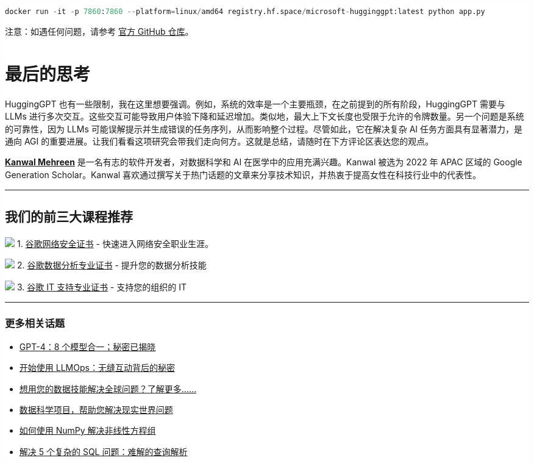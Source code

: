 ```py
docker run -it -p 7860:7860 --platform=linux/amd64 registry.hf.space/microsoft-hugginggpt:latest python app.py
```

注意：如遇任何问题，请参考 [官方 GitHub 仓库](https://github.com/microsoft/JARVIS)。

# 最后的思考

HuggingGPT 也有一些限制，我在这里想要强调。例如，系统的效率是一个主要瓶颈，在之前提到的所有阶段，HuggingGPT 需要与 LLMs 进行多次交互。这些交互可能导致用户体验下降和延迟增加。类似地，最大上下文长度也受限于允许的令牌数量。另一个问题是系统的可靠性，因为 LLMs 可能误解提示并生成错误的任务序列，从而影响整个过程。尽管如此，它在解决复杂 AI 任务方面具有显著潜力，是通向 AGI 的重要进展。让我们看看这项研究会带我们走向何方。这就是总结，请随时在下方评论区表达您的观点。

**[Kanwal Mehreen](https://www.linkedin.com/in/kanwal-mehreen1)** 是一名有志的软件开发者，对数据科学和 AI 在医学中的应用充满兴趣。Kanwal 被选为 2022 年 APAC 区域的 Google Generation Scholar。Kanwal 喜欢通过撰写关于热门话题的文章来分享技术知识，并热衷于提高女性在科技行业中的代表性。

* * *

## 我们的前三大课程推荐

![](../Images/0244c01ba9267c002ef39d4907e0b8fb.png) 1\. [谷歌网络安全证书](https://www.kdnuggets.com/google-cybersecurity) - 快速进入网络安全职业生涯。

![](../Images/e225c49c3c91745821c8c0368bf04711.png) 2\. [谷歌数据分析专业证书](https://www.kdnuggets.com/google-data-analytics) - 提升您的数据分析技能

![](../Images/0244c01ba9267c002ef39d4907e0b8fb.png) 3\. [谷歌 IT 支持专业证书](https://www.kdnuggets.com/google-itsupport) - 支持您的组织的 IT

* * *

### 更多相关话题

+   [GPT-4：8 个模型合一；秘密已揭晓](https://www.kdnuggets.com/2023/08/gpt4-8-models-one-secret.html)

+   [开始使用 LLMOps：无缝互动背后的秘密](https://www.kdnuggets.com/getting-started-with-llmops-the-secret-sauce-behind-seamless-interactions)

+   [想用您的数据技能解决全球问题？了解更多……](https://www.kdnuggets.com/2022/04/jhu-want-data-skills-solve-global-problems.html)

+   [数据科学项目，帮助您解决现实世界问题](https://www.kdnuggets.com/2022/11/data-science-projects-help-solve-real-world-problems.html)

+   [如何使用 NumPy 解决非线性方程组](https://www.kdnuggets.com/how-to-use-numpy-to-solve-systems-of-nonlinear-equations)

+   [解决 5 个复杂的 SQL 问题：难解的查询解析](https://www.kdnuggets.com/2022/07/5-hardest-things-sql.html)
